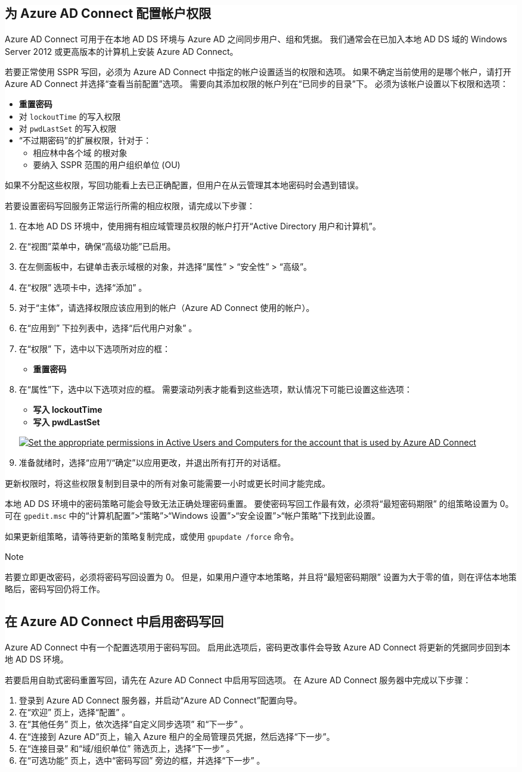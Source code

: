 ## <a name="configure-account-permissions-for-azure-ad-connect"></a>为 Azure AD Connect 配置帐户权限

Azure AD Connect 可用于在本地 AD DS 环境与 Azure AD 之间同步用户、组和凭据。 我们通常会在已加入本地 AD DS 域的 Windows Server 2012 或更高版本的计算机上安装 Azure AD Connect。

若要正常使用 SSPR 写回，必须为 Azure AD Connect 中指定的帐户设置适当的权限和选项。 如果不确定当前使用的是哪个帐户，请打开 Azure AD Connect 并选择“查看当前配置”选项。  需要向其添加权限的帐户列在“已同步的目录”下。  必须为该帐户设置以下权限和选项：

* **重置密码**
* 对 `lockoutTime` 的写入权限 
* 对 `pwdLastSet` 的写入权限 
*  “不过期密码”的扩展权限，针对于：
   * 相应林中各个域  的根对象
   * 要纳入 SSPR 范围的用户组织单位 (OU)

如果不分配这些权限，写回功能看上去已正确配置，但用户在从云管理其本地密码时会遇到错误。

若要设置密码写回服务正常运行所需的相应权限，请完成以下步骤：

1. 在本地 AD DS 环境中，使用拥有相应域管理员权限的帐户打开“Active Directory 用户和计算机”。  
1. 在“视图”菜单中，确保“高级功能”已启用。  
1. 在左侧面板中，右键单击表示域根的对象，并选择“属性” > “安全性” > “高级”。   
1. 在“权限”  选项卡中，选择“添加”  。
1. 对于“主体”，请选择权限应该应用到的帐户（Azure AD Connect 使用的帐户）。 
1. 在“应用到”  下拉列表中，选择“后代用户对象”  。
1. 在“权限”  下，选中以下选项所对应的框：
    * **重置密码**
1. 在“属性”下，选中以下选项对应的框。  需要滚动列表才能看到这些选项，默认情况下可能已设置这些选项：
    * **写入 lockoutTime**
    * **写入 pwdLastSet**

    [![](./media/tutorial-enable-sspr-writeback/set-ad-ds-permissions-cropped.png "Set the appropriate permissions in Active Users and Computers for the account that is used by Azure AD Connect")](./media/tutorial-enable-sspr-writeback/set-ad-ds-permissions.png#lightbox)

1. 准备就绪时，选择“应用”/“确定”以应用更改，并退出所有打开的对话框。 

更新权限时，将这些权限复制到目录中的所有对象可能需要一小时或更长时间才能完成。

本地 AD DS 环境中的密码策略可能会导致无法正确处理密码重置。 要使密码写回工作最有效，必须将“最短密码期限”  的组策略设置为 0。 可在 `gpedit.msc` 中的“计算机配置”>“策略”>“Windows 设置”>“安全设置”>“帐户策略”下找到此设置。  

如果更新组策略，请等待更新的策略复制完成，或使用 `gpupdate /force` 命令。

> [!Note]
> 若要立即更改密码，必须将密码写回设置为 0。 但是，如果用户遵守本地策略，并且将“最短密码期限”  设置为大于零的值，则在评估本地策略后，密码写回仍将工作。 

## <a name="enable-password-writeback-in-azure-ad-connect"></a>在 Azure AD Connect 中启用密码写回

Azure AD Connect 中有一个配置选项用于密码写回。 启用此选项后，密码更改事件会导致 Azure AD Connect 将更新的凭据同步回到本地 AD DS 环境。

若要启用自助式密码重置写回，请先在 Azure AD Connect 中启用写回选项。 在 Azure AD Connect 服务器中完成以下步骤：

1. 登录到 Azure AD Connect 服务器，并启动“Azure AD Connect”配置向导。 
1. 在“欢迎”  页上，选择“配置”  。
1. 在“其他任务”  页上，依次选择“自定义同步选项”  和“下一步”  。
1. 在“连接到 Azure AD”页上，输入 Azure 租户的全局管理员凭据，然后选择“下一步”。  
1. 在“连接目录”  和“域/组织单位”  筛选页上，选择“下一步”  。
1. 在“可选功能”  页上，选中“密码写回”  旁边的框，并选择“下一步”  。
